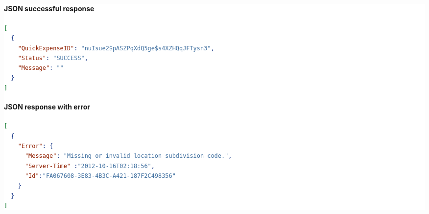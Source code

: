 ####  JSON successful response

```json
[
  {
    "QuickExpenseID": "nuIsue2$pASZPqXdQ5ge$s4XZHQqJFTysn3",
    "Status": "SUCCESS",
    "Message": ""
  }
]
```

####  JSON response with error

```json
[
  {
    "Error": {
      "Message": "Missing or invalid location subdivision code.",
      "Server-Time" :"2012-10-16T02:18:56",
      "Id":"FA067608-3E83-4B3C-A421-187F2C498356"
    }
  }
]
```
